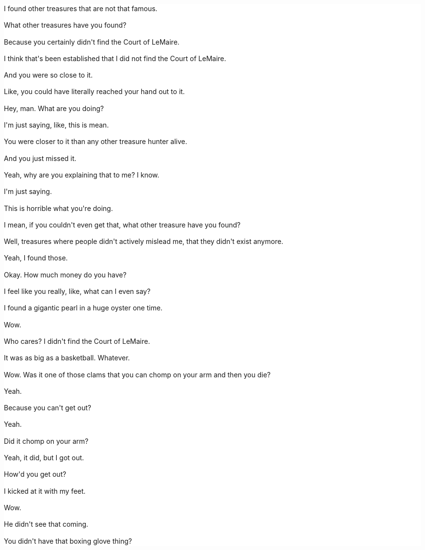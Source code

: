 I found other treasures that are not that famous.

What other treasures have you found?

Because you certainly didn't find the Court of LeMaire.

I think that's been established that I did not find the Court of LeMaire.

And you were so close to it.

Like, you could have literally reached your hand out to it.

Hey, man. What are you doing?

I'm just saying, like, this is mean.

You were closer to it than any other treasure hunter alive.

And you just missed it.

Yeah, why are you explaining that to me? I know.

I'm just saying.

This is horrible what you're doing.

I mean, if you couldn't even get that, what other treasure have you found?

Well, treasures where people didn't actively mislead me, that they didn't exist anymore.

Yeah, I found those.

Okay. How much money do you have?

I feel like you really, like, what can I even say?

I found a gigantic pearl in a huge oyster one time.

Wow.

Who cares? I didn't find the Court of LeMaire.

It was as big as a basketball. Whatever.

Wow. Was it one of those clams that you can chomp on your arm and then you die?

Yeah.

Because you can't get out?

Yeah.

Did it chomp on your arm?

Yeah, it did, but I got out.

How'd you get out?

I kicked at it with my feet.

Wow.

He didn't see that coming.

You didn't have that boxing glove thing?

